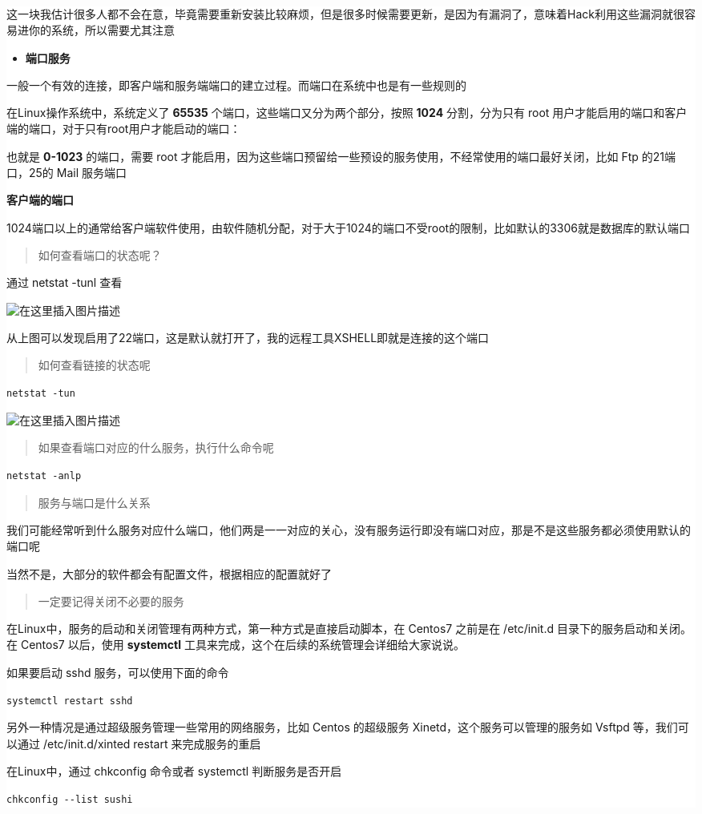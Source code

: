 这一块我估计很多人都不会在意，毕竟需要重新安装比较麻烦，但是很多时候需要更新，是因为有漏洞了，意味着Hack利用这些漏洞就很容易进你的系统，所以需要尤其注意

- **端口服务**

一般一个有效的连接，即客户端和服务端端口的建立过程。而端口在系统中也是有一些规则的

在Linux操作系统中，系统定义了 **65535** 个端口，这些端口又分为两个部分，按照 **1024** 分割，分为只有 root 用户才能启用的端口和客户端的端口，对于只有root用户才能启动的端口：

也就是 **0-1023** 的端口，需要 root 才能启用，因为这些端口预留给一些预设的服务使用，不经常使用的端口最好关闭，比如 Ftp 的21端口，25的 Mail 服务端口

**客户端的端口**

1024端口以上的通常给客户端软件使用，由软件随机分配，对于大于1024的端口不受root的限制，比如默认的3306就是数据库的默认端口

> 如何查看端口的状态呢？

通过 netstat -tunl 查看

![在这里插入图片描述](https://img-blog.csdnimg.cn/20201117211153737.png#pic_center)


从上图可以发现启用了22端口，这是默认就打开了，我的远程工具XSHELL即就是连接的这个端口

> 如何查看链接的状态呢

```shell
netstat -tun
```

![在这里插入图片描述](https://img-blog.csdnimg.cn/20201117211138731.png#pic_center)


> 如果查看端口对应的什么服务，执行什么命令呢

```shell
netstat -anlp
```

> 服务与端口是什么关系

我们可能经常听到什么服务对应什么端口，他们两是一一对应的关心，没有服务运行即没有端口对应，那是不是这些服务都必须使用默认的端口呢

当然不是，大部分的软件都会有配置文件，根据相应的配置就好了

> 一定要记得关闭不必要的服务

在Linux中，服务的启动和关闭管理有两种方式，第一种方式是直接启动脚本，在 Centos7 之前是在 /etc/init.d 目录下的服务启动和关闭。在 Centos7 以后，使用 **systemctl** 工具来完成，这个在后续的系统管理会详细给大家说说。

如果要启动 sshd 服务，可以使用下面的命令

```shell
systemctl restart sshd
```

另外一种情况是通过超级服务管理一些常用的网络服务，比如 Centos 的超级服务 Xinetd，这个服务可以管理的服务如 Vsftpd 等，我们可以通过 /etc/init.d/xinted restart 来完成服务的重启

在Linux中，通过 chkconfig 命令或者 systemctl 判断服务是否开启

```shell
chkconfig --list sushi
```
